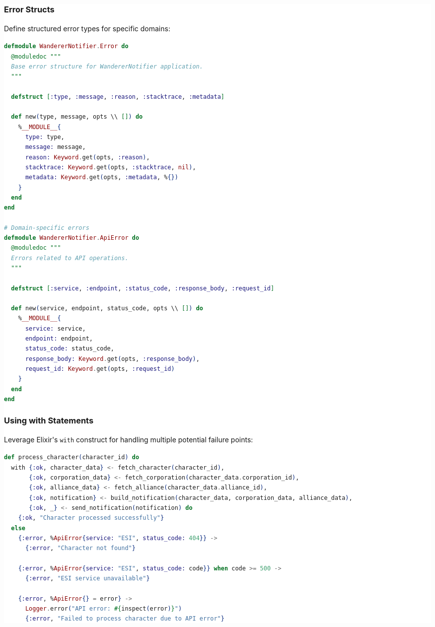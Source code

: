 ### Error Structs

Define structured error types for specific domains:

```elixir
defmodule WandererNotifier.Error do
  @moduledoc """
  Base error structure for WandererNotifier application.
  """

  defstruct [:type, :message, :reason, :stacktrace, :metadata]

  def new(type, message, opts \\ []) do
    %__MODULE__{
      type: type,
      message: message,
      reason: Keyword.get(opts, :reason),
      stacktrace: Keyword.get(opts, :stacktrace, nil),
      metadata: Keyword.get(opts, :metadata, %{})
    }
  end
end

# Domain-specific errors
defmodule WandererNotifier.ApiError do
  @moduledoc """
  Errors related to API operations.
  """

  defstruct [:service, :endpoint, :status_code, :response_body, :request_id]

  def new(service, endpoint, status_code, opts \\ []) do
    %__MODULE__{
      service: service,
      endpoint: endpoint,
      status_code: status_code,
      response_body: Keyword.get(opts, :response_body),
      request_id: Keyword.get(opts, :request_id)
    }
  end
end
```

### Using with Statements

Leverage Elixir's `with` construct for handling multiple potential failure points:

```elixir
def process_character(character_id) do
  with {:ok, character_data} <- fetch_character(character_id),
       {:ok, corporation_data} <- fetch_corporation(character_data.corporation_id),
       {:ok, alliance_data} <- fetch_alliance(character_data.alliance_id),
       {:ok, notification} <- build_notification(character_data, corporation_data, alliance_data),
       {:ok, _} <- send_notification(notification) do
    {:ok, "Character processed successfully"}
  else
    {:error, %ApiError{service: "ESI", status_code: 404}} ->
      {:error, "Character not found"}

    {:error, %ApiError{service: "ESI", status_code: code}} when code >= 500 ->
      {:error, "ESI service unavailable"}

    {:error, %ApiError{} = error} ->
      Logger.error("API error: #{inspect(error)}")
      {:error, "Failed to process character due to API error"}
```